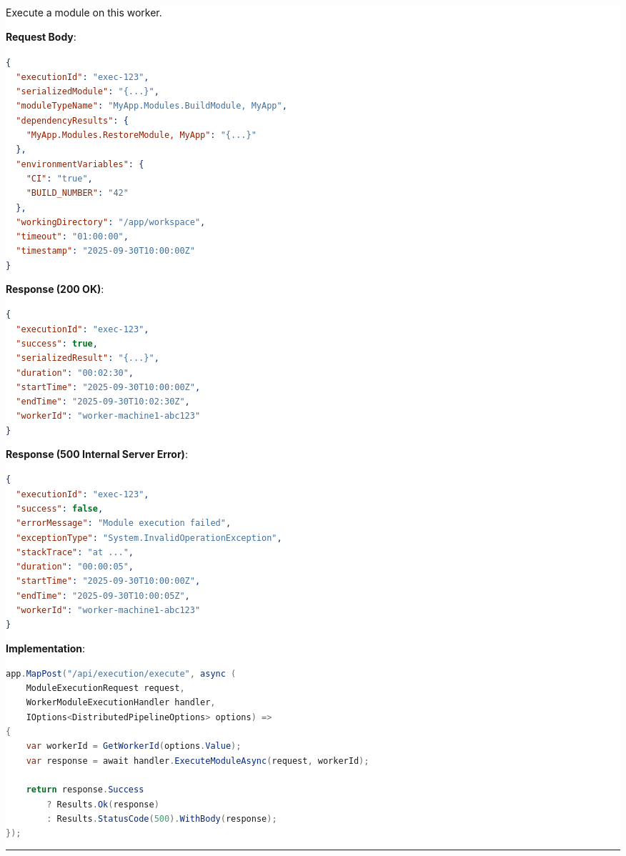 Execute a module on this worker.

**Request Body**:
```json
{
  "executionId": "exec-123",
  "serializedModule": "{...}",
  "moduleTypeName": "MyApp.Modules.BuildModule, MyApp",
  "dependencyResults": {
    "MyApp.Modules.RestoreModule, MyApp": "{...}"
  },
  "environmentVariables": {
    "CI": "true",
    "BUILD_NUMBER": "42"
  },
  "workingDirectory": "/app/workspace",
  "timeout": "01:00:00",
  "timestamp": "2025-09-30T10:00:00Z"
}
```

**Response (200 OK)**:
```json
{
  "executionId": "exec-123",
  "success": true,
  "serializedResult": "{...}",
  "duration": "00:02:30",
  "startTime": "2025-09-30T10:00:00Z",
  "endTime": "2025-09-30T10:02:30Z",
  "workerId": "worker-machine1-abc123"
}
```

**Response (500 Internal Server Error)**:
```json
{
  "executionId": "exec-123",
  "success": false,
  "errorMessage": "Module execution failed",
  "exceptionType": "System.InvalidOperationException",
  "stackTrace": "at ...",
  "duration": "00:00:05",
  "startTime": "2025-09-30T10:00:00Z",
  "endTime": "2025-09-30T10:00:05Z",
  "workerId": "worker-machine1-abc123"
}
```

**Implementation**:
```csharp
app.MapPost("/api/execution/execute", async (
    ModuleExecutionRequest request,
    WorkerModuleExecutionHandler handler,
    IOptions<DistributedPipelineOptions> options) =>
{
    var workerId = GetWorkerId(options.Value);
    var response = await handler.ExecuteModuleAsync(request, workerId);

    return response.Success
        ? Results.Ok(response)
        : Results.StatusCode(500).WithBody(response);
});
```

---